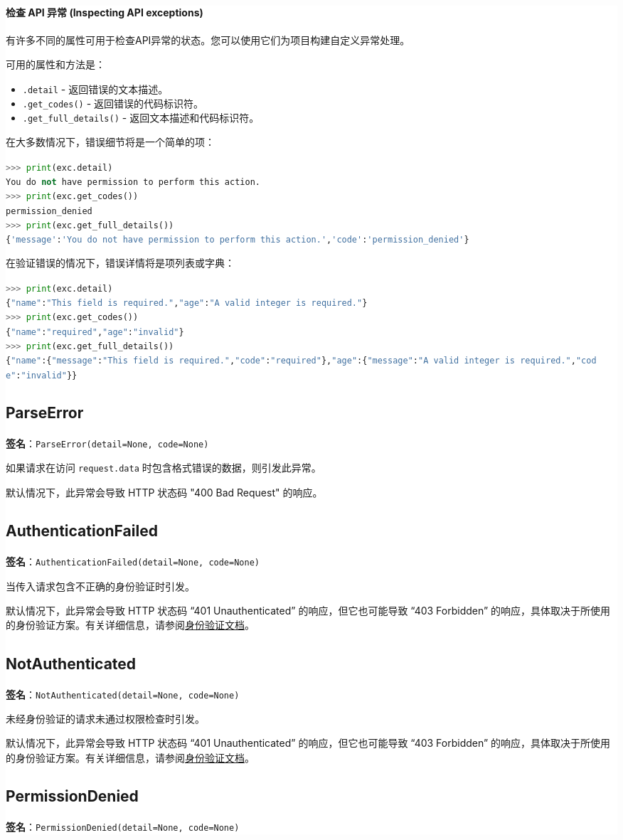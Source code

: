 #### 检查 API 异常 (Inspecting API exceptions)
有许多不同的属性可用于检查API异常的状态。您可以使用它们为项目构建自定义异常处理。

可用的属性和方法是：

- `.detail` - 返回错误的文本描述。
- `.get_codes()` - 返回错误的代码标识符。
- `.get_full_details()` - 返回文本描述和代码标识符。

在大多数情况下，错误细节将是一个简单的项：
```python
>>> print(exc.detail)
You do not have permission to perform this action.
>>> print(exc.get_codes())
permission_denied
>>> print(exc.get_full_details())
{'message':'You do not have permission to perform this action.','code':'permission_denied'}
```

在验证错误的情况下，错误详情将是项列表或字典：
```python
>>> print(exc.detail)
{"name":"This field is required.","age":"A valid integer is required."}
>>> print(exc.get_codes())
{"name":"required","age":"invalid"}
>>> print(exc.get_full_details())
{"name":{"message":"This field is required.","code":"required"},"age":{"message":"A valid integer is required.","code":"invalid"}}
```

## ParseError
**签名**：`ParseError(detail=None, code=None)`

如果请求在访问 `request.data` 时包含格式错误的数据，则引发此异常。

默认情况下，此异常会导致 HTTP 状态码 "400 Bad Request" 的响应。

## AuthenticationFailed
**签名**：`AuthenticationFailed(detail=None, code=None)`

当传入请求包含不正确的身份验证时引发。

默认情况下，此异常会导致 HTTP 状态码 “401 Unauthenticated” 的响应，但它也可能导致 “403 Forbidden” 的响应，具体取决于所使用的身份验证方案。有关详细信息，请参阅[身份验证文档](http://www.django-rest-framework.org/api-guide/authentication/)。

## NotAuthenticated
**签名**：`NotAuthenticated(detail=None, code=None)`

未经身份验证的请求未通过权限检查时引发。

默认情况下，此异常会导致 HTTP 状态码 “401 Unauthenticated” 的响应，但它也可能导致 “403 Forbidden” 的响应，具体取决于所使用的身份验证方案。有关详细信息，请参阅[身份验证文档](http://www.django-rest-framework.org/api-guide/authentication/)。

## PermissionDenied
**签名**：`PermissionDenied(detail=None, code=None)`

